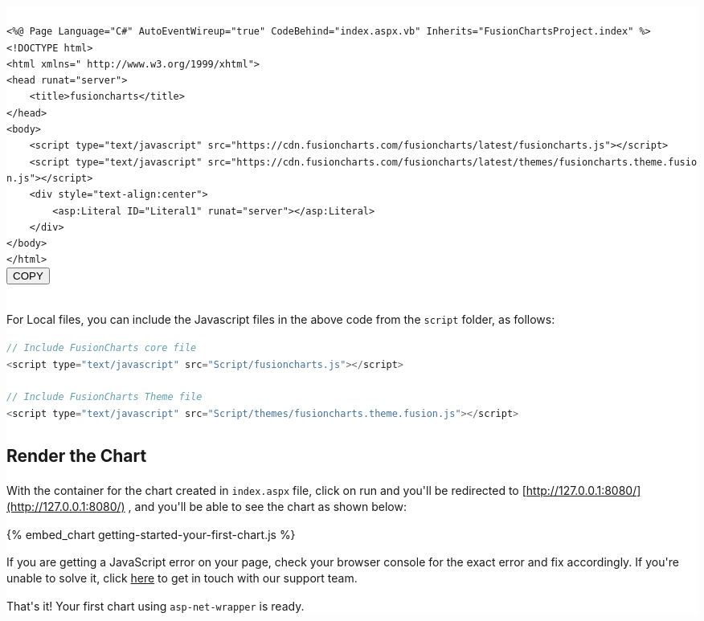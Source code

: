 <div class='tab vb-tab'>
<pre><code class="language-html">
&lt;%@ Page Language="C#" AutoEventWireup="true" CodeBehind="index.aspx.vb" Inherits="FusionChartsProject.index" %&gt;
&lt;!DOCTYPE html&gt;
&lt;html xmlns=" http://www.w3.org/1999/xhtml"&gt;
&lt;head runat="server"&gt;
    &lt;title&gt;fusioncharts&lt;/title&gt;
&lt;/head&gt;
&lt;body&gt;
    &lt;script type="text/javascript" src="https://cdn.fusioncharts.com/fusioncharts/latest/fusioncharts.js"&gt;&lt;/script&gt;
    &lt;script type="text/javascript" src="https://cdn.fusioncharts.com/fusioncharts/latest/themes/fusioncharts.theme.fusion.js"&gt;&lt;/script&gt;
    &lt;div style="text-align:center"&gt;
        &lt;asp:Literal ID="Literal1" runat="server"&gt;&lt;/asp:Literal&gt;
    &lt;/div&gt;
&lt;/body&gt;
&lt;/html&gt;
</code><button class='btn btn-outline-secondary btn-copy' title='Copy to clipboard'>COPY</button>

</pre>
</div>

</div>
</div>

For Local files, you can include the Javascript files in the above code from the `script` folder, as follows:

```javascript
// Include FusionCharts core file
<script type="text/javascript" src="Script/fusioncharts.js"></script>

// Include FusionCharts Theme file
<script type="text/javascript" src="Script/themes/fusioncharts.theme.fusion.js"></script>
```

## Render the Chart

With the container for the chart created in `index.aspx` file, click on run and you'll be redirected to [http://127.0.0.1:8080/](http://127.0.0.1:8080/) , and you'll be able to see the chart as shown below:

{% embed_chart getting-started-your-first-chart.js %}

If you are getting a JavaScript error on your page, check your browser console for the exact error and fix accordingly. If you're unable to solve it, click [here](mailto:support@fusioncharts.com) to get in touch with our support team.

That's it! Your first chart using `asp-net-wrapper` is ready.
